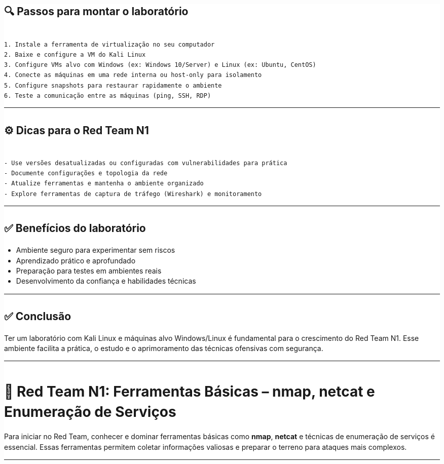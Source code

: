 
## 🔍 Passos para montar o laboratório

```

1. Instale a ferramenta de virtualização no seu computador  
2. Baixe e configure a VM do Kali Linux  
3. Configure VMs alvo com Windows (ex: Windows 10/Server) e Linux (ex: Ubuntu, CentOS)  
4. Conecte as máquinas em uma rede interna ou host-only para isolamento  
5. Configure snapshots para restaurar rapidamente o ambiente  
6. Teste a comunicação entre as máquinas (ping, SSH, RDP)  
```

---

## ⚙️ Dicas para o Red Team N1

```

- Use versões desatualizadas ou configuradas com vulnerabilidades para prática  
- Documente configurações e topologia da rede  
- Atualize ferramentas e mantenha o ambiente organizado  
- Explore ferramentas de captura de tráfego (Wireshark) e monitoramento  
```

---

## ✅ Benefícios do laboratório

- Ambiente seguro para experimentar sem riscos  
- Aprendizado prático e aprofundado  
- Preparação para testes em ambientes reais  
- Desenvolvimento da confiança e habilidades técnicas  

---

## ✅ Conclusão

Ter um laboratório com Kali Linux e máquinas alvo Windows/Linux é fundamental para o crescimento do Red Team N1. Esse ambiente facilita a prática, o estudo e o aprimoramento das técnicas ofensivas com segurança.

---

# 🔴 Red Team N1: Ferramentas Básicas – nmap, netcat e Enumeração de Serviços

Para iniciar no Red Team, conhecer e dominar ferramentas básicas como **nmap**, **netcat** e técnicas de enumeração de serviços é essencial. Essas ferramentas permitem coletar informações valiosas e preparar o terreno para ataques mais complexos.

---
